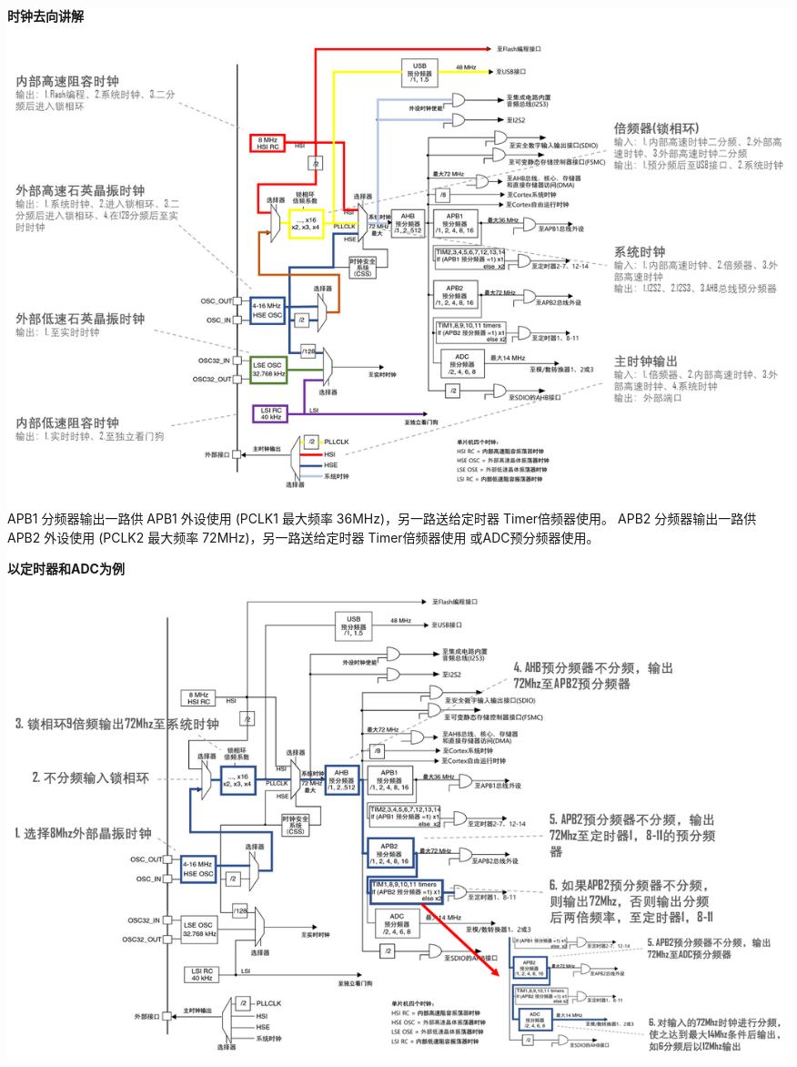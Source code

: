

**时钟去向讲解**

![image-20230718151749735](STM32.assets/image-20230718151749735.png)

APB1 分频器输出一路供 APB1 外设使用 (PCLK1 最大频率 36MHz)，另一路送给定时器 Timer倍频器使用。
APB2 分频器输出一路供 APB2 外设使用 (PCLK2 最大频率 72MHz)，另一路送给定时器 Timer倍频器使用 或ADC预分频器使用。



**以定时器和ADC为例**



![image-20230718152320965](STM32.assets/image-20230718152320965.png)
